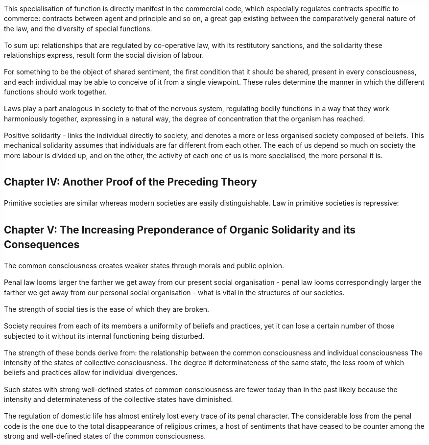 This specialisation of function is directly manifest in the commercial code, which especially regulates contracts specific to commerce: contracts between agent and principle and so on, a great gap existing between the comparatively general nature of the law, and the diversity of special functions.

To sum up: relationships that are regulated by co-operative law, with its restitutory sanctions, and the solidarity these relationships express, result form the social division of labour.

For something to be the object of shared sentiment, the first condition that it should be shared, present in every consciousness, and each individual may be able to conceive of it from a single viewpoint. These rules determine the manner in which the different functions should work together.

Laws play a part analogous in society to that of the nervous system, regulating bodily functions in a way that they work harmoniously together, expressing in a natural way, the degree of concentration that the organism has reached. 



Positive solidarity - links the individual directly to society, and denotes a more or less organised society composed of beliefs.
This mechanical solidarity assumes that individuals are far different from each other. The each of us depend so much on society the more labour is divided up, and on the other, the activity of each one of us is more specialised, the more personal it is.

## Chapter IV: Another Proof of the Preceding Theory

Primitive societies are similar whereas modern societies are easily distinguishable.
Law in primitive societies is repressive:

## Chapter V: The Increasing Preponderance of Organic Solidarity and its Consequences

The common consciousness creates weaker states through morals and public opinion.

Penal law looms larger the farther we get away from our present social organisation - penal law looms correspondingly larger the farther we get away from our personal social organisation - what is vital in the structures of our societies.

The strength of social ties is the ease of which they are broken.

Society requires from each of its members a uniformity of beliefs and practices, yet it can lose a certain number of those subjected to it without its internal functioning being disturbed.



The strength of these bonds derive from: the relationship between the common consciousness and individual consciousness
The intensity of the states of collective consciousness.
The degree if determinateness of the same state, the less room of which beliefs and practices allow for individual divergences.

Such states with strong well-defined states of common consciousness are fewer today than in the past likely because the intensity and determinateness of the collective states have diminished.


The regulation of domestic life has almost entirely lost every trace of its penal character.
The considerable loss from the penal code is the one due to the total disappearance of religious crimes, a host of sentiments that have ceased to be counter among the strong and well-defined states of the common consciousness.
